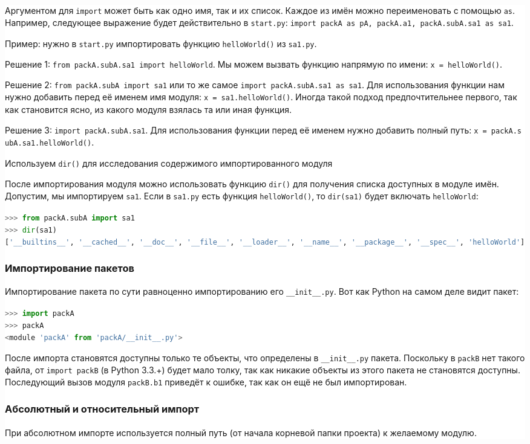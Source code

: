 Аргументом для `import` может быть как одно имя, так и их список. Каждое из имён можно переименовать с помощью `as`. 
Например, следующее выражение будет действительно в `start.py`: `import packA as pA, packA.a1, packA.subA.sa1 as sa1`.

Пример: нужно в `start.py` импортировать функцию `helloWorld()` из `sa1.py`.

Решение 1: `from packA.subA.sa1 import helloWorld`. Мы можем вызвать функцию напрямую по имени: `x = helloWorld()`.

Решение 2: `from packA.subA import sa1` или то же самое `import packA.subA.sa1 as sa1`. Для использования функции нам 
нужно добавить перед её именем имя модуля: `x = sa1.helloWorld()`. Иногда такой подход предпочтительнее первого, так 
как становится ясно, из какого модуля взялась та или иная функция.

Решение 3: `import packA.subA.sa1`. Для использования функции перед её именем нужно добавить полный путь: 
`x = packA.subA.sa1.helloWorld()`.

Используем `dir()` для исследования содержимого импортированного модуля

После импортирования модуля можно использовать функцию `dir()` для получения списка доступных в модуле имён. Допустим, 
мы импортируем `sa1`. Если в `sa1.py` есть функция `helloWorld()`, то `dir(sa1)` будет включать `helloWorld`:

```python
>>> from packA.subA import sa1
>>> dir(sa1)
['__builtins__', '__cached__', '__doc__', '__file__', '__loader__', '__name__', '__package__', '__spec__', 'helloWorld']

```

### Импортирование пакетов

Импортирование пакета по сути равноценно импортированию его `__init__.py`. Вот как Python на самом деле видит пакет:

```python
>>> import packA
>>> packA
<module 'packA' from 'packA/__init__.py'>
```

После импорта становятся доступны только те объекты, что определены в `__init__.py` пакета. Поскольку в `packB` нет 
такого файла, от `import packB` (в Python 3.3.+) будет мало толку, так как никакие объекты из этого пакета не становятся
доступны. Последующий вызов модуля `packB.b1` приведёт к ошибке, так как он ещё не был импортирован.

### Абсолютный и относительный импорт

При абсолютном импорте используется полный путь (от начала корневой папки проекта) к желаемому модулю.
